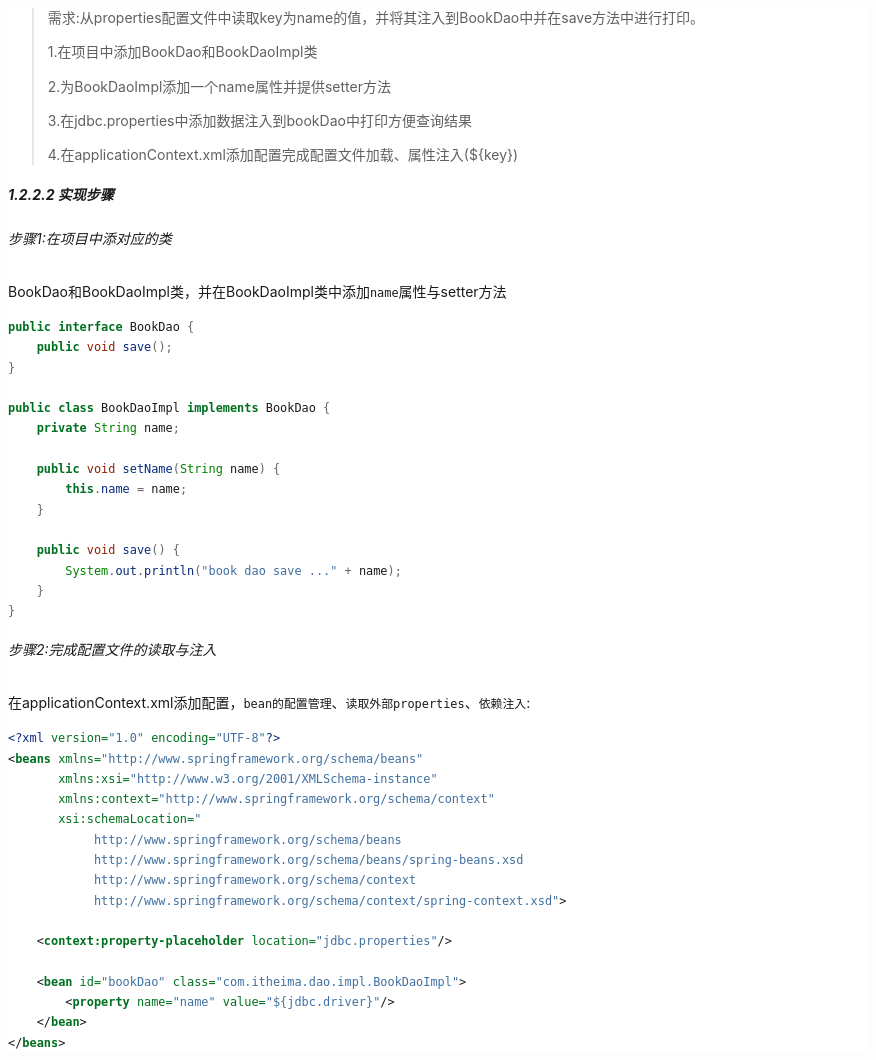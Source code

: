 > 需求:从properties配置文件中读取key为name的值，并将其注入到BookDao中并在save方法中进行打印。
>
> 1.在项目中添加BookDao和BookDaoImpl类
>
> 2.为BookDaoImpl添加一个name属性并提供setter方法
>
> 3.在jdbc.properties中添加数据注入到bookDao中打印方便查询结果
>
> 4.在applicationContext.xml添加配置完成配置文件加载、属性注入(${key})

##### 1.2.2.2 实现步骤

###### 步骤1:在项目中添对应的类

BookDao和BookDaoImpl类，并在BookDaoImpl类中添加`name`属性与setter方法

```java
public interface BookDao {
    public void save();
}

public class BookDaoImpl implements BookDao {
    private String name;

    public void setName(String name) {
        this.name = name;
    }

    public void save() {
        System.out.println("book dao save ..." + name);
    }
}
```

###### 步骤2:完成配置文件的读取与注入

在applicationContext.xml添加配置，`bean的配置管理`、`读取外部properties`、`依赖注入`:

```xml
<?xml version="1.0" encoding="UTF-8"?>
<beans xmlns="http://www.springframework.org/schema/beans"
       xmlns:xsi="http://www.w3.org/2001/XMLSchema-instance"
       xmlns:context="http://www.springframework.org/schema/context"
       xsi:schemaLocation="
            http://www.springframework.org/schema/beans
            http://www.springframework.org/schema/beans/spring-beans.xsd
            http://www.springframework.org/schema/context
            http://www.springframework.org/schema/context/spring-context.xsd">
    
    <context:property-placeholder location="jdbc.properties"/>
    
    <bean id="bookDao" class="com.itheima.dao.impl.BookDaoImpl">
        <property name="name" value="${jdbc.driver}"/>
    </bean>
</beans>
```
